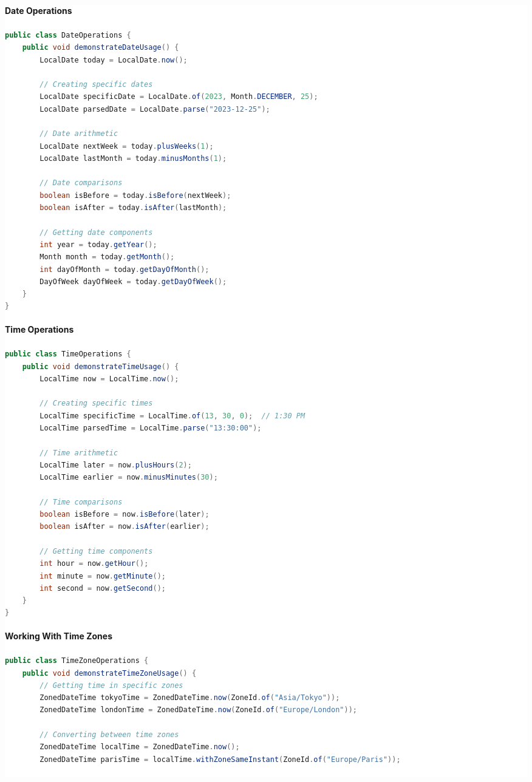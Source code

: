 #### Date Operations
````java
public class DateOperations {
    public void demonstrateDateUsage() {
        LocalDate today = LocalDate.now();
        
        // Creating specific dates
        LocalDate specificDate = LocalDate.of(2023, Month.DECEMBER, 25);
        LocalDate parsedDate = LocalDate.parse("2023-12-25");
        
        // Date arithmetic
        LocalDate nextWeek = today.plusWeeks(1);
        LocalDate lastMonth = today.minusMonths(1);
        
        // Date comparisons
        boolean isBefore = today.isBefore(nextWeek);
        boolean isAfter = today.isAfter(lastMonth);
        
        // Getting date components
        int year = today.getYear();
        Month month = today.getMonth();
        int dayOfMonth = today.getDayOfMonth();
        DayOfWeek dayOfWeek = today.getDayOfWeek();
    }
}
````
#### Time Operations
````java
public class TimeOperations {
    public void demonstrateTimeUsage() {
        LocalTime now = LocalTime.now();
        
        // Creating specific times
        LocalTime specificTime = LocalTime.of(13, 30, 0);  // 1:30 PM
        LocalTime parsedTime = LocalTime.parse("13:30:00");
        
        // Time arithmetic
        LocalTime later = now.plusHours(2);
        LocalTime earlier = now.minusMinutes(30);
        
        // Time comparisons
        boolean isBefore = now.isBefore(later);
        boolean isAfter = now.isAfter(earlier);
        
        // Getting time components
        int hour = now.getHour();
        int minute = now.getMinute();
        int second = now.getSecond();
    }
}
````
#### Working With Time Zones
````java
public class TimeZoneOperations {
    public void demonstrateTimeZoneUsage() {
        // Getting time in specific zones
        ZonedDateTime tokyoTime = ZonedDateTime.now(ZoneId.of("Asia/Tokyo"));
        ZonedDateTime londonTime = ZonedDateTime.now(ZoneId.of("Europe/London"));
        
        // Converting between time zones
        ZonedDateTime localTime = ZonedDateTime.now();
        ZonedDateTime parisTime = localTime.withZoneSameInstant(ZoneId.of("Europe/Paris"));
        
````